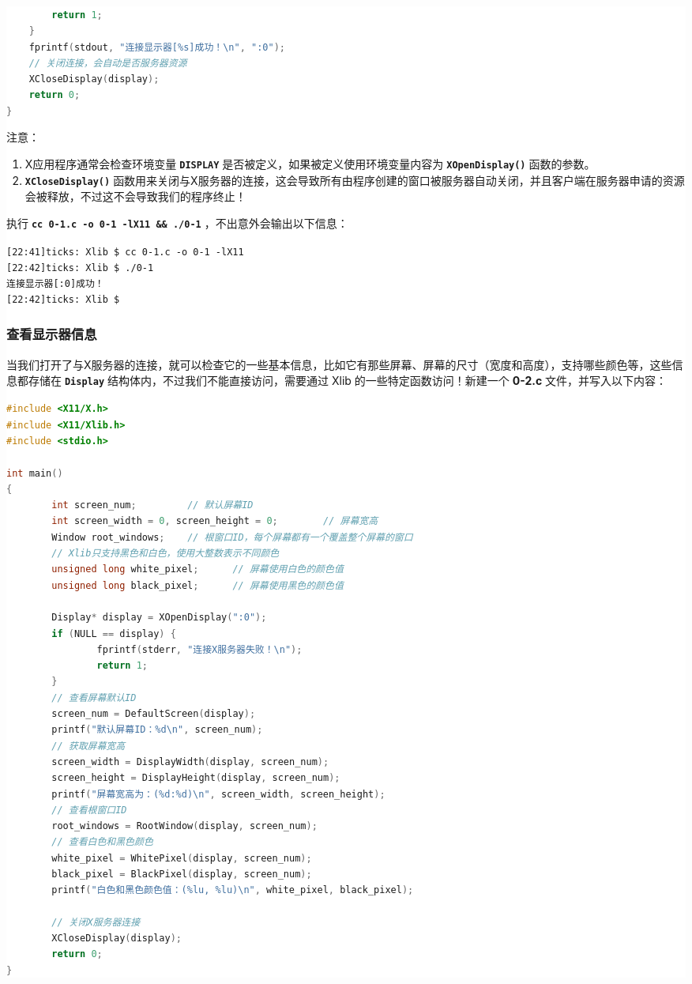 ```c
        return 1;
    }
    fprintf(stdout, "连接显示器[%s]成功！\n", ":0");
    // 关闭连接，会自动是否服务器资源
    XCloseDisplay(display);
    return 0;
}
```

注意：
1. X应用程序通常会检查环境变量 **`DISPLAY`** 是否被定义，如果被定义使用环境变量内容为 **`XOpenDisplay()`** 函数的参数。
2. **`XCloseDisplay()`** 函数用来关闭与X服务器的连接，这会导致所有由程序创建的窗口被服务器自动关闭，并且客户端在服务器申请的资源会被释放，不过这不会导致我们的程序终止！

执行 **`cc 0-1.c -o 0-1 -lX11 && ./0-1`** ，不出意外会输出以下信息：

```
[22:41]ticks: Xlib $ cc 0-1.c -o 0-1 -lX11
[22:42]ticks: Xlib $ ./0-1
连接显示器[:0]成功！
[22:42]ticks: Xlib $ 
```

### 查看显示器信息

当我们打开了与X服务器的连接，就可以检查它的一些基本信息，比如它有那些屏幕、屏幕的尺寸（宽度和高度），支持哪些颜色等，这些信息都存储在 **`Display`** 结构体内，不过我们不能直接访问，需要通过 Xlib 的一些特定函数访问！新建一个 **0-2.c** 文件，并写入以下内容：

```c
#include <X11/X.h>
#include <X11/Xlib.h>
#include <stdio.h>

int main()
{
        int screen_num;         // 默认屏幕ID
        int screen_width = 0, screen_height = 0;        // 屏幕宽高
        Window root_windows;    // 根窗口ID，每个屏幕都有一个覆盖整个屏幕的窗口
        // Xlib只支持黑色和白色，使用大整数表示不同颜色
        unsigned long white_pixel;      // 屏幕使用白色的颜色值
        unsigned long black_pixel;      // 屏幕使用黑色的颜色值

        Display* display = XOpenDisplay(":0");
        if (NULL == display) {
                fprintf(stderr, "连接X服务器失败！\n");
                return 1;
        }
        // 查看屏幕默认ID
        screen_num = DefaultScreen(display);
        printf("默认屏幕ID：%d\n", screen_num);
        // 获取屏幕宽高
        screen_width = DisplayWidth(display, screen_num);
        screen_height = DisplayHeight(display, screen_num);
        printf("屏幕宽高为：(%d:%d)\n", screen_width, screen_height);
        // 查看根窗口ID
        root_windows = RootWindow(display, screen_num);
        // 查看白色和黑色颜色
        white_pixel = WhitePixel(display, screen_num);
        black_pixel = BlackPixel(display, screen_num);
        printf("白色和黑色颜色值：(%lu, %lu)\n", white_pixel, black_pixel);

        // 关闭X服务器连接
        XCloseDisplay(display);
        return 0;
}
```
